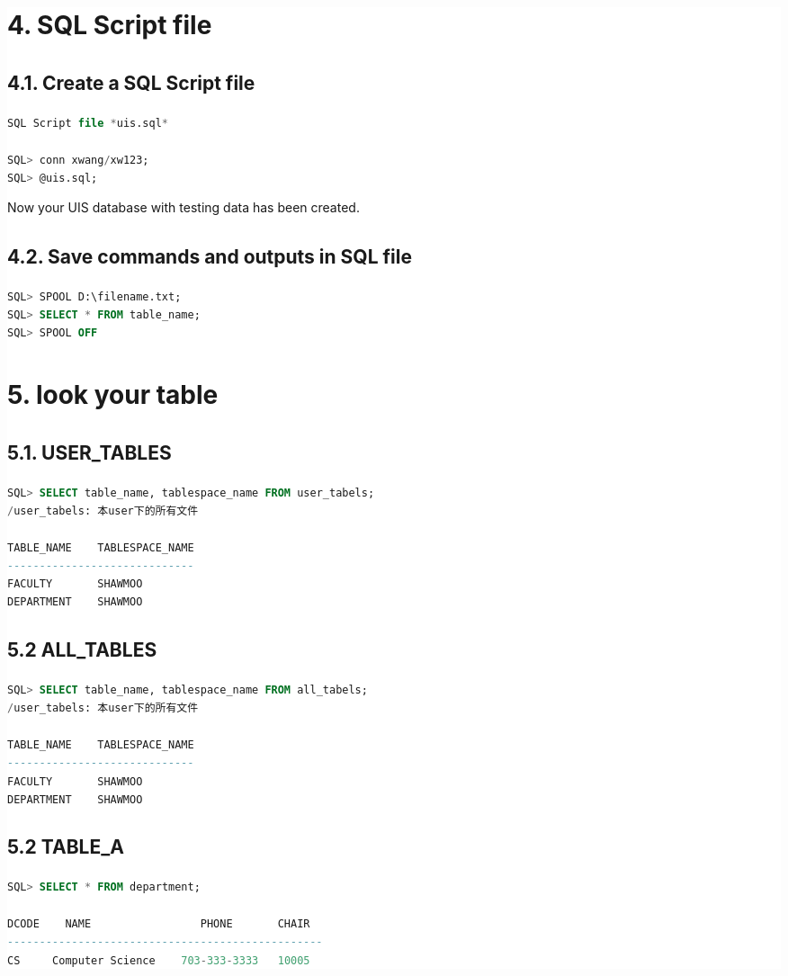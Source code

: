 
# 4. SQL Script file
## 4.1. Create a SQL Script file
```sql
SQL Script file *uis.sql*

SQL> conn xwang/xw123;
SQL> @uis.sql;
```
Now your UIS database with testing data has been created.


## 4.2. Save commands and outputs in SQL file

```sql
SQL> SPOOL D:\filename.txt;
SQL> SELECT * FROM table_name;
SQL> SPOOL OFF
```

# 5. look your table
## 5.1. USER_TABLES
```sql
SQL> SELECT table_name, tablespace_name FROM user_tabels;
/user_tabels: 本user下的所有文件

TABLE_NAME    TABLESPACE_NAME
-----------------------------
FACULTY       SHAWMOO
DEPARTMENT    SHAWMOO

```

## 5.2 ALL_TABLES
```sql
SQL> SELECT table_name, tablespace_name FROM all_tabels;
/user_tabels: 本user下的所有文件

TABLE_NAME    TABLESPACE_NAME
-----------------------------
FACULTY       SHAWMOO
DEPARTMENT    SHAWMOO

```


## 5.2 TABLE_A
```sql
SQL> SELECT * FROM department;

DCODE    NAME                 PHONE       CHAIR
-------------------------------------------------
CS     Computer Science    703-333-3333   10005

```
